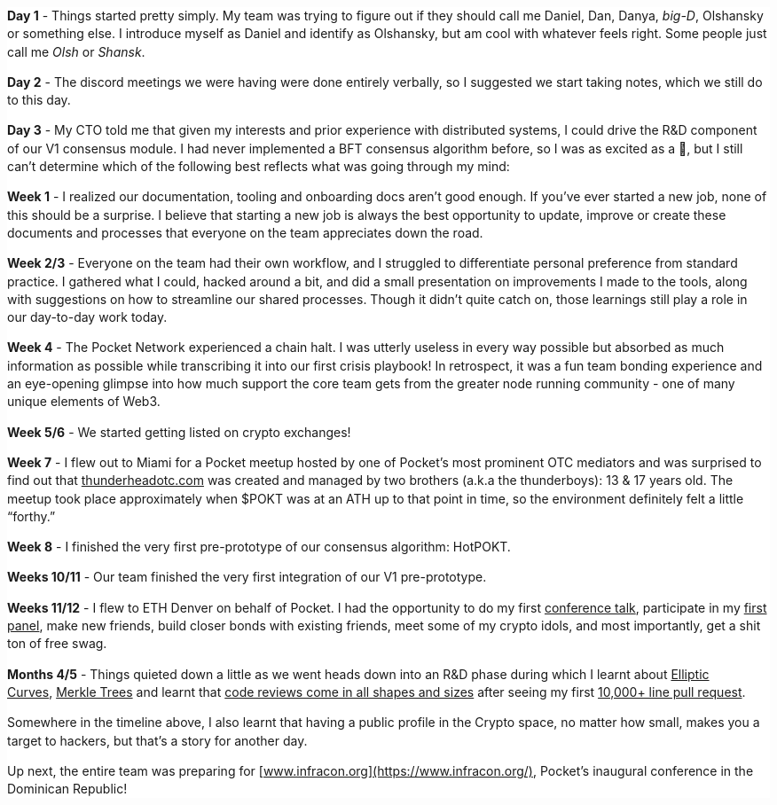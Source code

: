**Day 1** - Things started pretty simply. My team was trying to figure out if they should call me Daniel, Dan, Danya, *big-D*, Olshansky or something else. I introduce myself as Daniel and identify as Olshansky, but am cool with whatever feels right. Some people just call me *Olsh* or *Shansk*.

**Day 2** - The discord meetings we were having were done entirely verbally, so I suggested we start taking notes, which we still do to this day.

**Day 3** - My CTO told me that given my interests and prior experience with distributed systems, I could drive the R&D component of our V1 consensus module. I had never implemented a BFT consensus algorithm before, so I was as excited as a 🐶, but I still can’t determine which of the following best reflects what was going through my mind:

**Week 1** - I realized our documentation, tooling and onboarding docs aren’t good enough. If you’ve ever started a new job, none of this should be a surprise. I believe that starting a new job is always the best opportunity to update, improve or create these documents and processes that everyone on the team appreciates down the road.

**Week 2/3** - Everyone on the team had their own workflow, and I struggled to differentiate personal preference from standard practice. I gathered what I could, hacked around a bit, and did a small presentation on improvements I made to the tools, along with suggestions on how to streamline our shared processes. Though it didn’t quite catch on, those learnings still play a role in our day-to-day work today.

**Week 4** - The Pocket Network experienced a chain halt. I was utterly useless in every way possible but absorbed as much information as possible while transcribing it into our first crisis playbook! In retrospect, it was a fun team bonding experience and an eye-opening glimpse into how much support the core team gets from the greater node running community - one of many unique elements of Web3.

**Week 5/6** - We started getting listed on crypto exchanges!

**Week 7** - I flew out to Miami for a Pocket meetup hosted by one of Pocket’s most prominent OTC mediators and was surprised to find out that [thunderheadotc.com](https://thunderheadotc.com/) was created and managed by two brothers (a.k.a the thunderboys): 13 & 17 years old. The meetup took place approximately when $POKT was at an ATH up to that point in time, so the environment definitely felt a little “forthy.”

**Week 8** - I finished the very first pre-prototype of our consensus algorithm: HotPOKT.

**Weeks 10/11** - Our team finished the very first integration of our V1 pre-prototype.

**Weeks 11/12** - I flew to ETH Denver on behalf of Pocket. I had the opportunity to do my first [conference talk](https://www.youtube.com/watch?v=cjuDDdiMbMQ), participate in my [first panel](https://www.youtube.com/watch?v=Sjqtmbvyf0w&t=611s), make new friends, build closer bonds with existing friends, meet some of my crypto idols, and most importantly, get a shit ton of free swag.

**Months 4/5** - Things quieted down a little as we went heads down into an R&D phase during which I learnt about [Elliptic Curves](https://olshansky.substack.com/p/5p1r-bitcoins-elliptic-curve-cryptography?s=w), [Merkle Trees](https://olshansky.substack.com/p/5p1r-ethereums-modified-merkle-patricia?s=w) and learnt that [code reviews come in all shapes and sizes](https://olshansky.substack.com/p/code-reviews-come-in-all-shapes-and?s=w) after seeing my first [10,000+ line pull request](https://github.com/pokt-network/pocket/pull/47).

Somewhere in the timeline above, I also learnt that having a public profile in the Crypto space, no matter how small, makes you a target to hackers, but that’s a story for another day.

Up next, the entire team was preparing for [www.infracon.org](https://www.infracon.org/), Pocket’s inaugural conference in the Dominican Republic!
